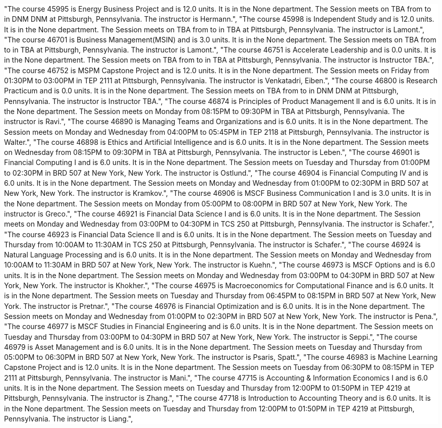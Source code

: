 "The course 45995 is Energy Business Project and is 12.0 units. It is in the None department. The Session meets on TBA from  to  in DNM DNM at Pittsburgh, Pennsylvania. The instructor is Hermann.",
"The course 45998 is Independent Study and is 12.0 units. It is in the None department. The Session meets on TBA from  to  in TBA at Pittsburgh, Pennsylvania. The instructor is Lamont.",
"The course 46701 is Business Management(MSIN) and is 3.0 units. It is in the None department. The Session meets on TBA from  to  in TBA at Pittsburgh, Pennsylvania. The instructor is Lamont.",
"The course 46751 is Accelerate Leadership and is 0.0 units. It is in the None department. The Session meets on TBA from  to  in TBA at Pittsburgh, Pennsylvania. The instructor is Instructor TBA.",
"The course 46752 is MSPM Capstone Project and is 12.0 units. It is in the None department. The Session meets on Friday from 01:30PM to 03:00PM in TEP 2111 at Pittsburgh, Pennsylvania. The instructor is Venkatadri, Eiben.",
"The course 46800 is Research Practicum and is 0.0 units. It is in the None department. The Session meets on TBA from  to  in DNM DNM at Pittsburgh, Pennsylvania. The instructor is Instructor TBA.",
"The course 46874 is Principles of Product Management II and is 6.0 units. It is in the None department. The Session meets on Monday from 08:15PM to 09:30PM in TBA at Pittsburgh, Pennsylvania. The instructor is Ravi.",
"The course 46890 is Managing Teams and Organizations and is 6.0 units. It is in the None department. The Session meets on Monday and Wednesday from 04:00PM to 05:45PM in TEP 2118 at Pittsburgh, Pennsylvania. The instructor is Walter.",
"The course 46898 is Ethics and Artificial Intelligence and is 6.0 units. It is in the None department. The Session meets on Wednesday from 08:15PM to 09:30PM in TBA at Pittsburgh, Pennsylvania. The instructor is Leben.",
"The course 46901 is Financial Computing I and is 6.0 units. It is in the None department. The Session meets on Tuesday and Thursday from 01:00PM to 02:30PM in BRD 507 at New York, New York. The instructor is Ostlund.",
"The course 46904 is Financial Computing IV and is 6.0 units. It is in the None department. The Session meets on Monday and Wednesday from 01:00PM to 02:30PM in BRD 507 at New York, New York. The instructor is Kramkov.",
"The course 46906 is MSCF Business Communication I and is 3.0 units. It is in the None department. The Session meets on Monday from 05:00PM to 08:00PM in BRD 507 at New York, New York. The instructor is Greco.",
"The course 46921 is Financial Data Science I and is 6.0 units. It is in the None department. The Session meets on Monday and Wednesday from 03:00PM to 04:30PM in TCS 250 at Pittsburgh, Pennsylvania. The instructor is Schafer.",
"The course 46923 is Financial Data Science II and is 6.0 units. It is in the None department. The Session meets on Tuesday and Thursday from 10:00AM to 11:30AM in TCS 250 at Pittsburgh, Pennsylvania. The instructor is Schafer.",
"The course 46924 is Natural Language Processing and is 6.0 units. It is in the None department. The Session meets on Monday and Wednesday from 10:00AM to 11:30AM in BRD 507 at New York, New York. The instructor is Kuehn.",
"The course 46973 is MSCF Options and is 6.0 units. It is in the None department. The Session meets on Monday and Wednesday from 03:00PM to 04:30PM in BRD 507 at New York, New York. The instructor is Khokher.",
"The course 46975 is Macroeconomics for Computational Finance and is 6.0 units. It is in the None department. The Session meets on Tuesday and Thursday from 06:45PM to 08:15PM in BRD 507 at New York, New York. The instructor is Pretnar.",
"The course 46976 is Financial Optimization and is 6.0 units. It is in the None department. The Session meets on Monday and Wednesday from 01:00PM to 02:30PM in BRD 507 at New York, New York. The instructor is Pena.",
"The course 46977 is MSCF Studies in Financial Engineering and is 6.0 units. It is in the None department. The Session meets on Tuesday and Thursday from 03:00PM to 04:30PM in BRD 507 at New York, New York. The instructor is Seppi.",
"The course 46979 is Asset Management and is 6.0 units. It is in the None department. The Session meets on Tuesday and Thursday from 05:00PM to 06:30PM in BRD 507 at New York, New York. The instructor is Psaris, Spatt.",
"The course 46983 is Machine Learning Capstone Project and is 12.0 units. It is in the None department. The Session meets on Tuesday from 06:30PM to 08:15PM in TEP 2111 at Pittsburgh, Pennsylvania. The instructor is Mani.",
"The course 47715 is Accounting & Information Economics I and is 6.0 units. It is in the None department. The Session meets on Tuesday and Thursday from 12:00PM to 01:50PM in TEP 4219 at Pittsburgh, Pennsylvania. The instructor is Zhang.",
"The course 47718 is Introduction to Accounting Theory and is 6.0 units. It is in the None department. The Session meets on Tuesday and Thursday from 12:00PM to 01:50PM in TEP 4219 at Pittsburgh, Pennsylvania. The instructor is Liang.",